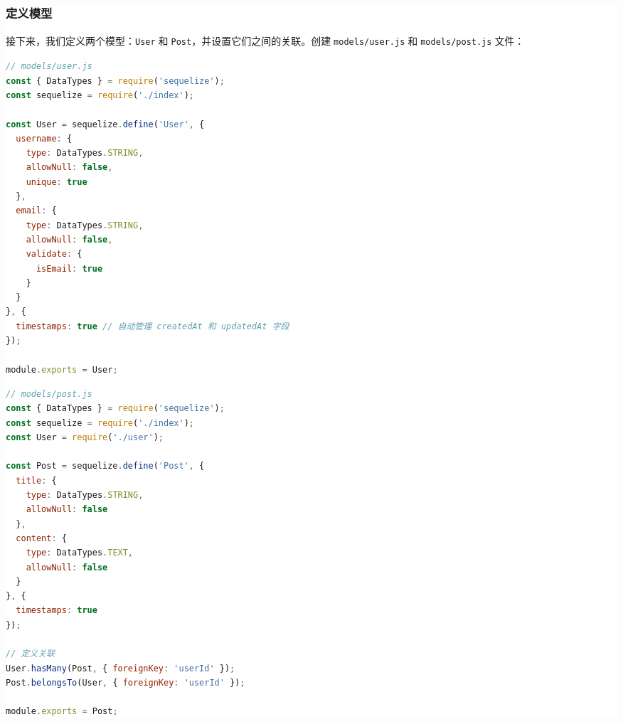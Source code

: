 ### 定义模型

接下来，我们定义两个模型：`User` 和 `Post`，并设置它们之间的关联。创建 `models/user.js` 和 `models/post.js` 文件：

```javascript
// models/user.js
const { DataTypes } = require('sequelize');
const sequelize = require('./index');

const User = sequelize.define('User', {
  username: {
    type: DataTypes.STRING,
    allowNull: false,
    unique: true
  },
  email: {
    type: DataTypes.STRING,
    allowNull: false,
    validate: {
      isEmail: true
    }
  }
}, {
  timestamps: true // 自动管理 createdAt 和 updatedAt 字段
});

module.exports = User;
```

```javascript
// models/post.js
const { DataTypes } = require('sequelize');
const sequelize = require('./index');
const User = require('./user');

const Post = sequelize.define('Post', {
  title: {
    type: DataTypes.STRING,
    allowNull: false
  },
  content: {
    type: DataTypes.TEXT,
    allowNull: false
  }
}, {
  timestamps: true
});

// 定义关联
User.hasMany(Post, { foreignKey: 'userId' });
Post.belongsTo(User, { foreignKey: 'userId' });

module.exports = Post;
```
